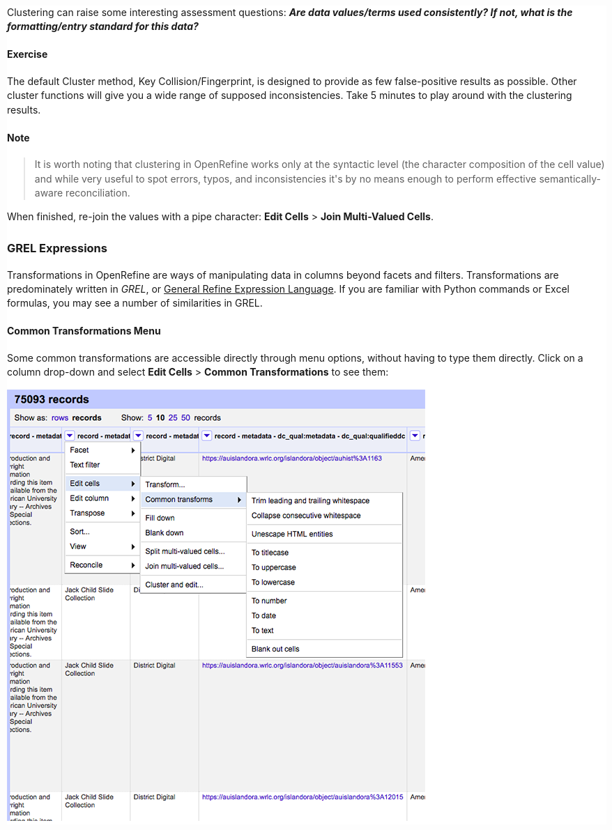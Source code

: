 Clustering can raise some interesting assessment questions: ***Are data values/terms used consistently? If not, what is the formatting/entry standard for this data?***

#### Exercise

The default Cluster method, Key Collision/Fingerprint, is designed to provide as few false-positive results as possible. Other cluster functions will give you a wide range of supposed inconsistencies. Take 5 minutes to play around with the clustering results.

#### Note
>It is worth noting that clustering in OpenRefine works only at the syntactic level (the character composition of the cell value) and while very useful to spot errors, typos, and inconsistencies it's by no means enough to perform effective semantically-aware reconciliation.

When finished, re-join the values with a pipe character: **Edit Cells** > **Join Multi-Valued Cells**.

### GREL Expressions

Transformations in OpenRefine are ways of manipulating data in columns beyond facets and filters. Transformations are predominately written in *GREL*, or [General Refine Expression Language](https://github.com/OpenRefine/OpenRefine/wiki/General-Refine-Expression-Language). If you are familiar with Python commands or Excel formulas, you may see a number of similarities in GREL.

#### Common Transformations Menu

Some common transformations are accessible directly through menu options, without having to type them directly. Click on a column drop-down and select **Edit Cells** > **Common Transformations** to see them:

![transforms.png](images/transforms.png)
